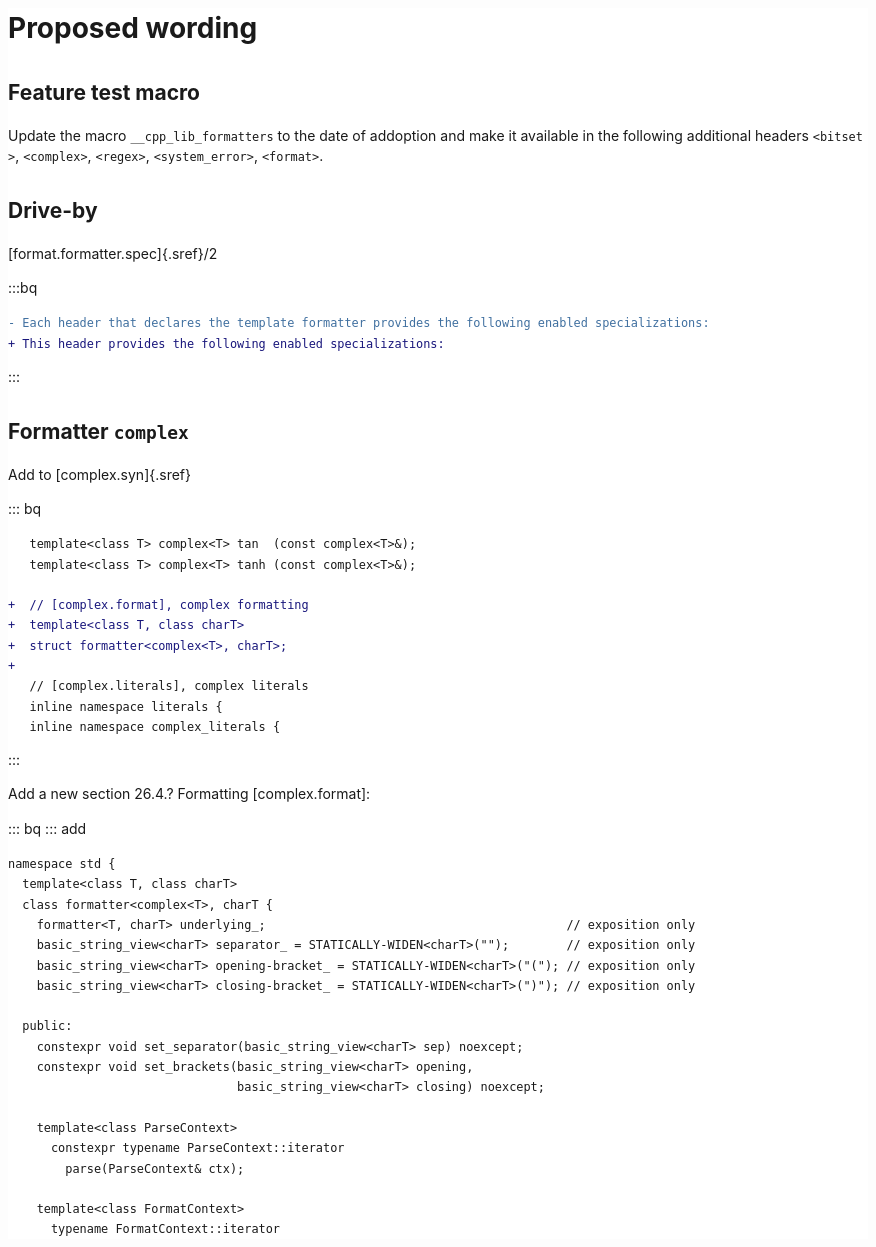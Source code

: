 
# Proposed wording

## Feature test macro

Update the macro ``__cpp_lib_formatters`` to the date of addoption and make it available in the following additional headers
`<bitset>`, `<complex>`, `<regex>`, `<system_error>`, `<format>`.


## Drive-by

[format.formatter.spec]{.sref}/2

:::bq
```diff
- Each header that declares the template formatter provides the following enabled specializations: 
+ This header provides the following enabled specializations:
```
:::


## Formatter `complex`

Add to [complex.syn]{.sref}

::: bq
```diff
   template<class T> complex<T> tan  (const complex<T>&);
   template<class T> complex<T> tanh (const complex<T>&);
 
+  // [complex.format], complex formatting
+  template<class T, class charT>
+  struct formatter<complex<T>, charT>;  
+
   // [complex.literals], complex literals
   inline namespace literals {
   inline namespace complex_literals {
```
:::

Add a new section 26.4.? Formatting [complex.format]:

::: bq
::: add
```
namespace std {
  template<class T, class charT>
  class formatter<complex<T>, charT {
    formatter<T, charT> underlying_;                                          // exposition only
    basic_string_view<charT> separator_ = STATICALLY-WIDEN<charT>("");        // exposition only
    basic_string_view<charT> opening-bracket_ = STATICALLY-WIDEN<charT>("("); // exposition only
    basic_string_view<charT> closing-bracket_ = STATICALLY-WIDEN<charT>(")"); // exposition only

  public:
    constexpr void set_separator(basic_string_view<charT> sep) noexcept;
    constexpr void set_brackets(basic_string_view<charT> opening,
                                basic_string_view<charT> closing) noexcept;

    template<class ParseContext>
      constexpr typename ParseContext::iterator
        parse(ParseContext& ctx);

    template<class FormatContext>
      typename FormatContext::iterator
```